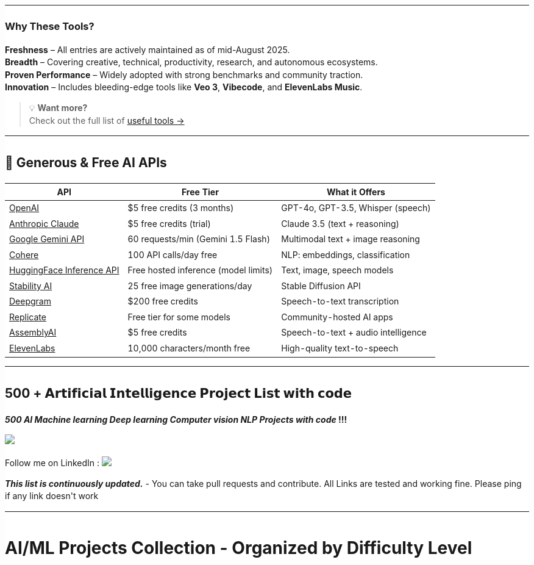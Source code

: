 

---

### Why These Tools?  
**Freshness** – All entries are actively maintained as of mid-August 2025.  
**Breadth** – Covering creative, technical, productivity, research, and autonomous ecosystems.  
**Proven Performance** – Widely adopted with strong benchmarks and community traction.  
**Innovation** – Includes bleeding-edge tools like **Veo 3**, **Vibecode**, and **ElevenLabs Music**.  

> 💡 **Want more?**  
> Check out the full list of [useful tools →](resources/tools.md)

---

## 🤖 Generous & Free AI APIs  
| API                                                               | Free Tier                            | What it Offers                      |
| ----------------------------------------------------------------- | ------------------------------------ | ----------------------------------- |
| [OpenAI](https://platform.openai.com/)                            | $5 free credits (3 months)           | GPT-4o, GPT-3.5, Whisper (speech)   |
| [Anthropic Claude](https://console.anthropic.com/)                | $5 free credits (trial)              | Claude 3.5 (text + reasoning)       |
| [Google Gemini API](https://ai.google.dev/)                       | 60 requests/min (Gemini 1.5 Flash)   | Multimodal text + image reasoning   |
| [Cohere](https://cohere.com/)                                     | 100 API calls/day free               | NLP: embeddings, classification     |
| [HuggingFace Inference API](https://huggingface.co/inference-api) | Free hosted inference (model limits) | Text, image, speech models          |
| [Stability AI](https://platform.stability.ai/)                    | 25 free image generations/day        | Stable Diffusion API                |
| [Deepgram](https://deepgram.com/)                                 | $200 free credits                    | Speech-to-text transcription        |
| [Replicate](https://replicate.com/)                               | Free tier for some models            | Community-hosted AI apps            |
| [AssemblyAI](https://www.assemblyai.com/)                         | $5 free credits                      | Speech-to-text + audio intelligence |
| [ElevenLabs](https://elevenlabs.io/)                              | 10,000 characters/month free         | High-quality text-to-speech         |

---
## 500 + 𝗔𝗿𝘁𝗶𝗳𝗶𝗰𝗶𝗮𝗹 𝗜𝗻𝘁𝗲𝗹𝗹𝗶𝗴𝗲𝗻𝗰𝗲 𝗣𝗿𝗼𝗷𝗲𝗰𝘁 𝗟𝗶𝘀𝘁 𝘄𝗶𝘁𝗵 𝗰𝗼𝗱𝗲

***500 AI Machine learning Deep learning Computer vision NLP Projects with code* !!!**

![](https://raw.githubusercontent.com/ashishpatel26/500-AI-Machine-learning-Deep-learning-Computer-vision-NLP-Projects-with-code/main/images/Colorful%20Futuristic%20Technology%20Poster.gif)

Follow me on LinkedIn : [![](https://img.shields.io/badge/LinkedIn-0077B5?style=for-the-badge&logo=linkedin&logoColor=white)](https://www.linkedin.com/arin-agrawal)

***This list is continuously updated.*** - You can take pull requests and contribute. All Links are tested and working fine. Please ping if any link doesn't work


---
# AI/ML Projects Collection - Organized by Difficulty Level
